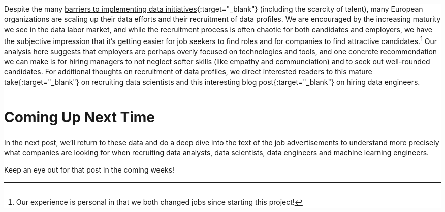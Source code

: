 Despite the many [barriers to implementing data initiatives](https://www.bruegel.org/2021/11/what-is-holding-back-artificial-intelligence-adoption-in-europe/){:target="_blank"} (including the scarcity of talent), many European organizations are scaling up their data efforts and their recruitment of data profiles. We are encouraged by the increasing maturity we see in the data labor market, and while the recruitment process is often chaotic for both candidates and employers, we have the subjective impression that it’s getting easier for job seekers to find roles and for companies to find attractive candidates.[^6] Our analysis here suggests that employers are perhaps overly focused on technologies and tools, and one concrete recommendation we can make is for hiring managers to not neglect softer skills (like empathy and communciation) and to seek out well-rounded candidates. For additional thoughts on recruitment of data profiles, we direct interested readers to [this mature take](https://www.oreilly.com/library/view/the-care-and/9781492053972/){:target="_blank"} on recruiting data scientists and [this interesting blog post](https://www.getdbt.com/data-teams/hiring-data-engineer/){:target="_blank"} on hiring data engineers.


# Coming Up Next Time

In the next post, we’ll return to these data and do a deep dive into the text of the job advertisements to understand more precisely what companies are looking for when recruiting data analysts, data scientists, data engineers and machine learning engineers. 

Keep an eye out for that post in the coming weeks!


---

[^1]: 2/3rds of the job descriptions contained information on the company sector.

[^2]: 76% of the job descriptions contained information on the company size.

[^3]: This is conceptually similar to a [cluster analysis of musical genres]{{ site.baseurl }}({% link _posts/2020-11-23-music-song-key-mode-genre-clustering.markdown %} ){:target="_blank"} I did a while back. Big ups to the [Seaborn package](https://seaborn.pydata.org/generated/seaborn.clustermap.html){:target="_blank"} for making this analysis so easy. 

[^4]: It’s sometimes surprisingly hard for data scientists to communicate with other data scientists!  

[^5]: [Some have advocated](https://www.mckinsey.com/business-functions/mckinsey-analytics/our-insights/analytics-translator){:target="_blank"} for a specialized bridging role (e.g. “Analytics Translator”) to mediate technical data professionals and business stakeholders. The Analytics Translator “translates” the technical matter to the business stakeholder, and “translates” the business requirements to the data professional. This is a nice idea in theory, [but in practice](https://www.kdnuggets.com/2021/07/5-lessons-mckinsey-taught-better-data-scientist.html){:target="_blank"} can lead to a game of “telephone” where much information is lost when being passed from person-to-person.

[^6]: Our experience is personal in that we both changed jobs since starting this project!